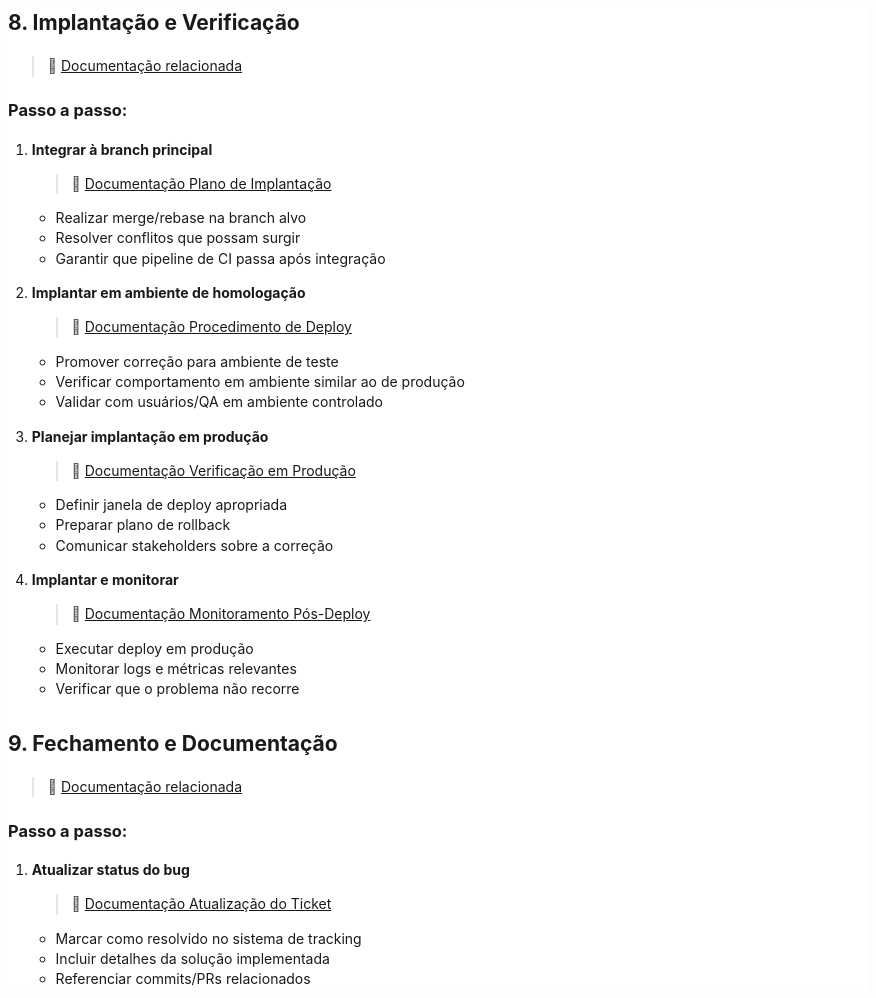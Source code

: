 ## 8. Implantação e Verificação

> 📁 [Documentação relacionada](../4-fix-bugs/08-implantacao-verificacao/sobre.md)

### Passo a passo:

1. **Integrar à branch principal**

   > 📄 [Documentação Plano de Implantação](../4-fix-bugs/08-implantacao-verificacao/001-plano-implantacao/sobre.md)

   - Realizar merge/rebase na branch alvo
   - Resolver conflitos que possam surgir
   - Garantir que pipeline de CI passa após integração

2. **Implantar em ambiente de homologação**

   > 📄 [Documentação Procedimento de Deploy](../4-fix-bugs/08-implantacao-verificacao/002-procedimento-deploy/sobre.md)

   - Promover correção para ambiente de teste
   - Verificar comportamento em ambiente similar ao de produção
   - Validar com usuários/QA em ambiente controlado

3. **Planejar implantação em produção**

   > 📄 [Documentação Verificação em Produção](../4-fix-bugs/08-implantacao-verificacao/003-verificacao-producao/sobre.md)

   - Definir janela de deploy apropriada
   - Preparar plano de rollback
   - Comunicar stakeholders sobre a correção

4. **Implantar e monitorar**

   > 📄 [Documentação Monitoramento Pós-Deploy](../4-fix-bugs/08-implantacao-verificacao/004-monitoramento-pos-deploy/sobre.md)

   - Executar deploy em produção
   - Monitorar logs e métricas relevantes
   - Verificar que o problema não recorre

## 9. Fechamento e Documentação

> 📁 [Documentação relacionada](../4-fix-bugs/09-fechamento-documentacao/sobre.md)

### Passo a passo:

1. **Atualizar status do bug**

   > 📄 [Documentação Atualização do Ticket](../4-fix-bugs/09-fechamento-documentacao/001-atualizacao-ticket/sobre.md)

   - Marcar como resolvido no sistema de tracking
   - Incluir detalhes da solução implementada
   - Referenciar commits/PRs relacionados
